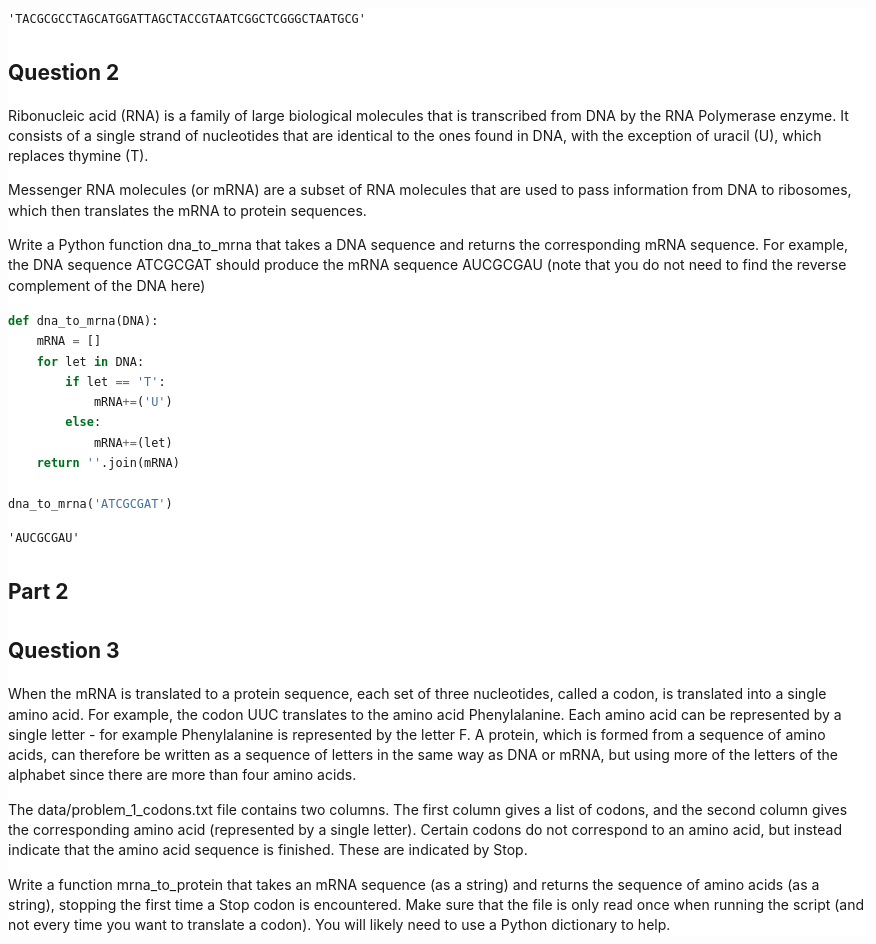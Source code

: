


    'TACGCGCCTAGCATGGATTAGCTACCGTAATCGGCTCGGGCTAATGCG'




Question 2
--
Ribonucleic acid (RNA) is a family of large biological molecules that is transcribed from DNA by the RNA Polymerase enzyme. It consists of a single strand of nucleotides that are identical to the ones found in DNA, with the exception of uracil (U), which replaces thymine (T).

Messenger RNA molecules (or mRNA) are a subset of RNA molecules that are used to pass information from DNA to ribosomes, which then translates the mRNA to protein sequences.

Write a Python function dna_to_mrna that takes a DNA sequence and returns the corresponding mRNA sequence. For example, the DNA sequence ATCGCGAT should produce the mRNA sequence AUCGCGAU (note that you do not need to find the reverse complement of the DNA here)


```python
def dna_to_mrna(DNA):
    mRNA = []
    for let in DNA:
        if let == 'T':
            mRNA+=('U')
        else:
            mRNA+=(let)
    return ''.join(mRNA)

dna_to_mrna('ATCGCGAT')
```




    'AUCGCGAU'



Part 2
---
Question 3
--
When the mRNA is translated to a protein sequence, each set of three nucleotides, called a codon, is translated into a single amino acid. For example, the codon UUC translates to the amino acid Phenylalanine. Each amino acid can be represented by a single letter - for example Phenylalanine is represented by the letter F. A protein, which is formed from a sequence of amino acids, can therefore be written as a sequence of letters in the same way as DNA or mRNA, but using more of the letters of the alphabet since there are more than four amino acids.

The data/problem_1_codons.txt file contains two columns. The first column gives a list of codons, and the second column gives the corresponding amino acid (represented by a single letter). Certain codons do not correspond to an amino acid, but instead indicate that the amino acid sequence is finished. These are indicated by Stop.

Write a function mrna_to_protein that takes an mRNA sequence (as a string) and returns the sequence of amino acids (as a string), stopping the first time a Stop codon is encountered. Make sure that the file is only read once when running the script (and not every time you want to translate a codon). You will likely need to use a Python dictionary to help.
